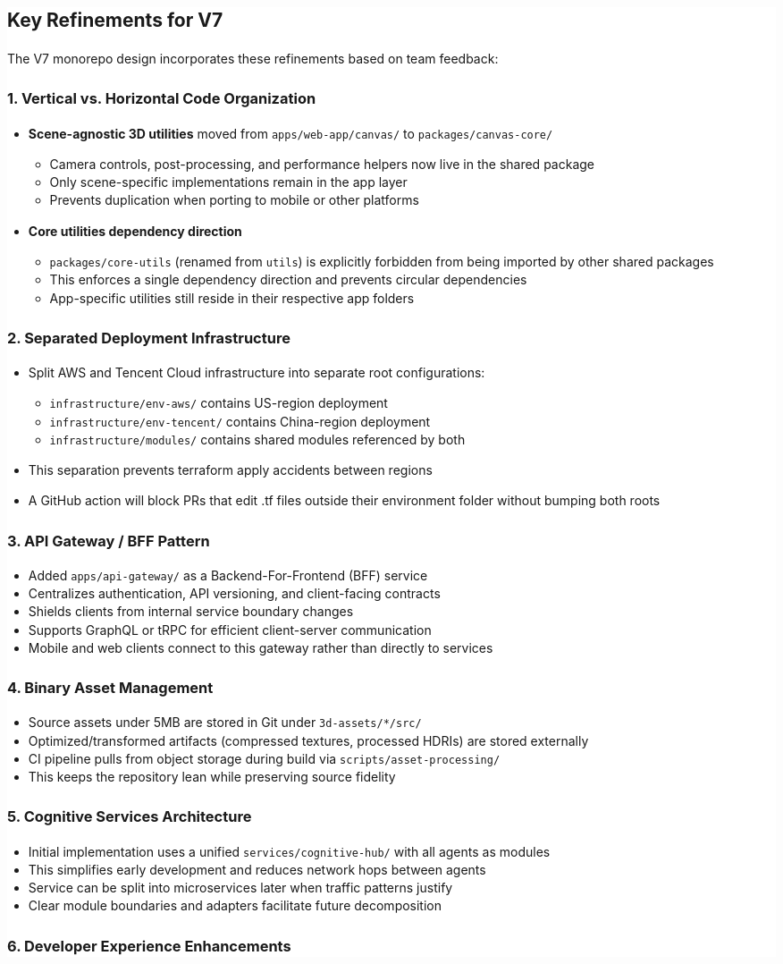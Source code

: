 ## Key Refinements for V7

The V7 monorepo design incorporates these refinements based on team feedback:

### 1. Vertical vs. Horizontal Code Organization

- **Scene-agnostic 3D utilities** moved from `apps/web-app/canvas/` to `packages/canvas-core/`
  - Camera controls, post-processing, and performance helpers now live in the shared package
  - Only scene-specific implementations remain in the app layer
  - Prevents duplication when porting to mobile or other platforms

- **Core utilities dependency direction**
  - `packages/core-utils` (renamed from `utils`) is explicitly forbidden from being imported by other shared packages
  - This enforces a single dependency direction and prevents circular dependencies
  - App-specific utilities still reside in their respective app folders

### 2. Separated Deployment Infrastructure

- Split AWS and Tencent Cloud infrastructure into separate root configurations:
  - `infrastructure/env-aws/` contains US-region deployment
  - `infrastructure/env-tencent/` contains China-region deployment
  - `infrastructure/modules/` contains shared modules referenced by both

- This separation prevents terraform apply accidents between regions
- A GitHub action will block PRs that edit .tf files outside their environment folder without bumping both roots

### 3. API Gateway / BFF Pattern

- Added `apps/api-gateway/` as a Backend-For-Frontend (BFF) service
- Centralizes authentication, API versioning, and client-facing contracts
- Shields clients from internal service boundary changes
- Supports GraphQL or tRPC for efficient client-server communication
- Mobile and web clients connect to this gateway rather than directly to services

### 4. Binary Asset Management

- Source assets under 5MB are stored in Git under `3d-assets/*/src/`
- Optimized/transformed artifacts (compressed textures, processed HDRIs) are stored externally
- CI pipeline pulls from object storage during build via `scripts/asset-processing/`
- This keeps the repository lean while preserving source fidelity

### 5. Cognitive Services Architecture

- Initial implementation uses a unified `services/cognitive-hub/` with all agents as modules
- This simplifies early development and reduces network hops between agents
- Service can be split into microservices later when traffic patterns justify
- Clear module boundaries and adapters facilitate future decomposition

### 6. Developer Experience Enhancements
